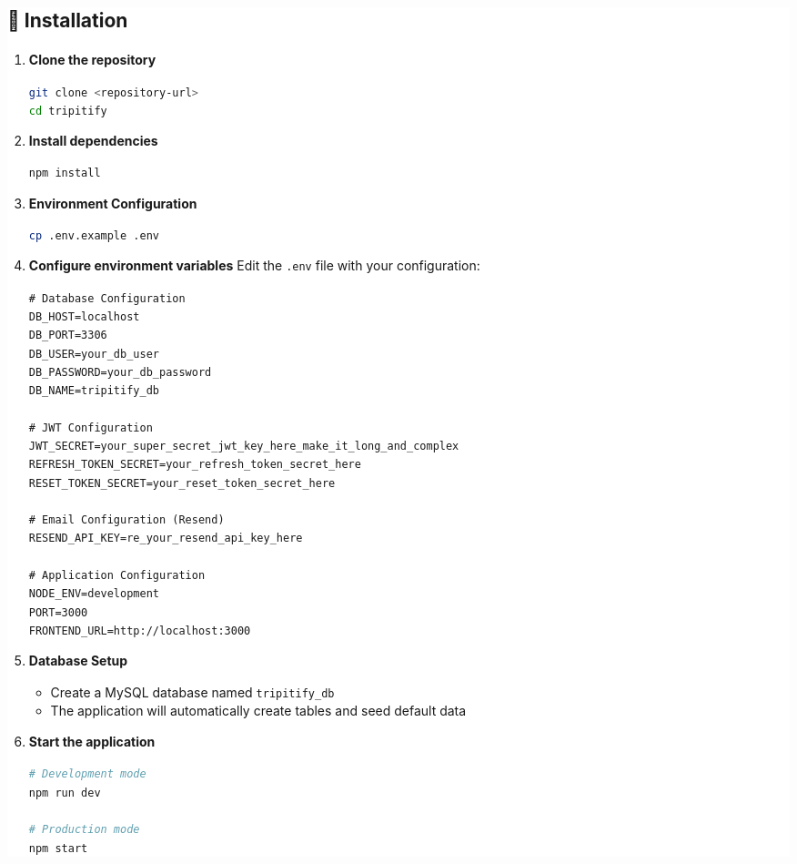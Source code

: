 ## 🔧 Installation

1. **Clone the repository**
   ```bash
   git clone <repository-url>
   cd tripitify
   ```

2. **Install dependencies**
   ```bash
   npm install
   ```

3. **Environment Configuration**
   ```bash
   cp .env.example .env
   ```

4. **Configure environment variables**
   Edit the `.env` file with your configuration:
   ```env
   # Database Configuration
   DB_HOST=localhost
   DB_PORT=3306
   DB_USER=your_db_user
   DB_PASSWORD=your_db_password
   DB_NAME=tripitify_db

   # JWT Configuration
   JWT_SECRET=your_super_secret_jwt_key_here_make_it_long_and_complex
   REFRESH_TOKEN_SECRET=your_refresh_token_secret_here
   RESET_TOKEN_SECRET=your_reset_token_secret_here

   # Email Configuration (Resend)
   RESEND_API_KEY=re_your_resend_api_key_here

   # Application Configuration
   NODE_ENV=development
   PORT=3000
   FRONTEND_URL=http://localhost:3000
   ```

5. **Database Setup**
   - Create a MySQL database named `tripitify_db`
   - The application will automatically create tables and seed default data

6. **Start the application**
   ```bash
   # Development mode
   npm run dev

   # Production mode
   npm start
   ```
